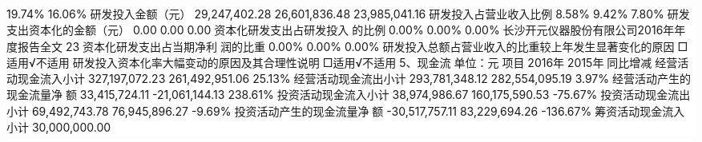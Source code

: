 19.74%
16.06%
研发投入金额（元）
29,247,402.28
26,601,836.48
23,985,041.16
研发投入占营业收入比例
8.58%
9.42%
7.80%
研发支出资本化的金额（元）
0.00
0.00
0.00
资本化研发支出占研发投入
的比例
0.00%
0.00%
0.00%
长沙开元仪器股份有限公司2016年年度报告全文
23
资本化研发支出占当期净利
润的比重
0.00%
0.00%
0.00%
研发投入总额占营业收入的比重较上年发生显著变化的原因
□适用√不适用
研发投入资本化率大幅变动的原因及其合理性说明
□适用√不适用
5、现金流
单位：元
项目
2016年
2015年
同比增减
经营活动现金流入小计
327,197,072.23
261,492,951.06
25.13%
经营活动现金流出小计
293,781,348.12
282,554,095.19
3.97%
经营活动产生的现金流量净
额
33,415,724.11
-21,061,144.13
238.61%
投资活动现金流入小计
38,974,986.67
160,175,590.53
-75.67%
投资活动现金流出小计
69,492,743.78
76,945,896.27
-9.69%
投资活动产生的现金流量净
额
-30,517,757.11
83,229,694.26
-136.67%
筹资活动现金流入小计
30,000,000.00